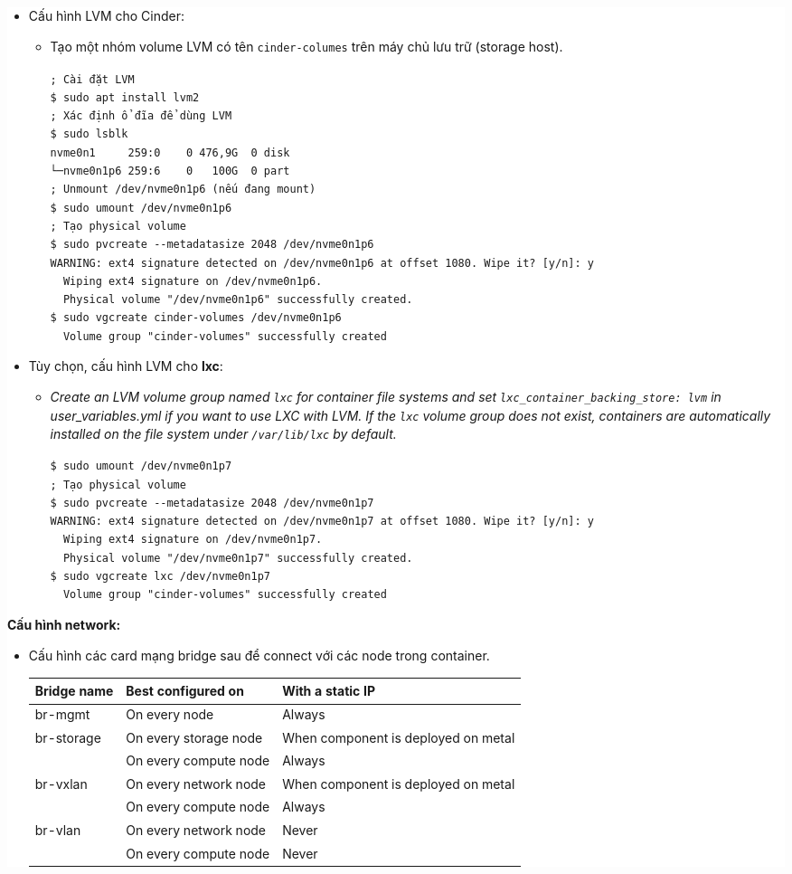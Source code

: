 * Cấu hình LVM cho Cinder:

  * Tạo một nhóm volume LVM có tên `cinder-columes` trên máy chủ lưu trữ (storage host).
    ```
    ; Cài đặt LVM
    $ sudo apt install lvm2
    ; Xác định ổ đĩa để dùng LVM
    $ sudo lsblk
    nvme0n1     259:0    0 476,9G  0 disk
    └─nvme0n1p6 259:6    0   100G  0 part
    ; Unmount /dev/nvme0n1p6 (nếu đang mount)
    $ sudo umount /dev/nvme0n1p6
    ; Tạo physical volume
    $ sudo pvcreate --metadatasize 2048 /dev/nvme0n1p6
    WARNING: ext4 signature detected on /dev/nvme0n1p6 at offset 1080. Wipe it? [y/n]: y
      Wiping ext4 signature on /dev/nvme0n1p6.
      Physical volume "/dev/nvme0n1p6" successfully created.
    $ sudo vgcreate cinder-volumes /dev/nvme0n1p6
      Volume group "cinder-volumes" successfully created
    ```
    
  
* Tùy chọn, cấu hình LVM cho **lxc**:

  * *Create an LVM volume group named `lxc` for container file systems and set `lxc_container_backing_store: lvm` in user_variables.yml if you want to use LXC with LVM. If the `lxc` volume group does not exist, containers are automatically installed on the file system under `/var/lib/lxc` by default.*
  
    ```
    $ sudo umount /dev/nvme0n1p7
    ; Tạo physical volume
    $ sudo pvcreate --metadatasize 2048 /dev/nvme0n1p7
    WARNING: ext4 signature detected on /dev/nvme0n1p7 at offset 1080. Wipe it? [y/n]: y
      Wiping ext4 signature on /dev/nvme0n1p7.
      Physical volume "/dev/nvme0n1p7" successfully created.
    $ sudo vgcreate lxc /dev/nvme0n1p7
      Volume group "cinder-volumes" successfully created
    ```


**Cấu hình network:**

* Cấu hình các card mạng bridge sau để connect với các node trong container.

  | Bridge name | Best configured on    | With a static IP                    |
  | ----------- | --------------------- | ----------------------------------- |
  | br-mgmt     | On every node         | Always                              |
  | br-storage  | On every storage node | When component is deployed on metal |
  |             | On every compute node | Always                              |
  | br-vxlan    | On every network node | When component is deployed on metal |
  |             | On every compute node | Always                              |
  | br-vlan     | On every network node | Never                               |
  |             | On every compute node | Never                               |
